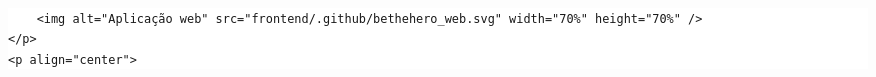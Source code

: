         <img alt="Aplicação web" src="frontend/.github/bethehero_web.svg" width="70%" height="70%" />
    </p>
    <p align="center"> 